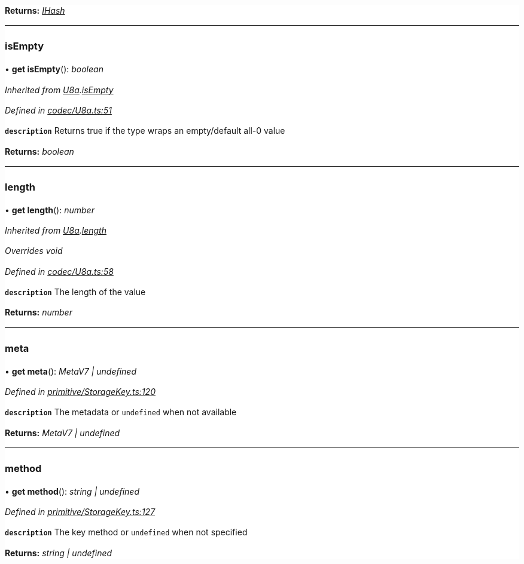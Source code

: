 **Returns:** *[IHash](../interfaces/_types_.ihash.md)*

___

###  isEmpty

• **get isEmpty**(): *boolean*

*Inherited from [U8a](_codec_u8a_.u8a.md).[isEmpty](_codec_u8a_.u8a.md#isempty)*

*Defined in [codec/U8a.ts:51](https://github.com/polkadot-js/api/blob/a1a52fb/packages/types/src/codec/U8a.ts#L51)*

**`description`** Returns true if the type wraps an empty/default all-0 value

**Returns:** *boolean*

___

###  length

• **get length**(): *number*

*Inherited from [U8a](_codec_u8a_.u8a.md).[length](_codec_u8a_.u8a.md#length)*

*Overrides void*

*Defined in [codec/U8a.ts:58](https://github.com/polkadot-js/api/blob/a1a52fb/packages/types/src/codec/U8a.ts#L58)*

**`description`** The length of the value

**Returns:** *number*

___

###  meta

• **get meta**(): *MetaV7 | undefined*

*Defined in [primitive/StorageKey.ts:120](https://github.com/polkadot-js/api/blob/a1a52fb/packages/types/src/primitive/StorageKey.ts#L120)*

**`description`** The metadata or `undefined` when not available

**Returns:** *MetaV7 | undefined*

___

###  method

• **get method**(): *string | undefined*

*Defined in [primitive/StorageKey.ts:127](https://github.com/polkadot-js/api/blob/a1a52fb/packages/types/src/primitive/StorageKey.ts#L127)*

**`description`** The key method or `undefined` when not specified

**Returns:** *string | undefined*
